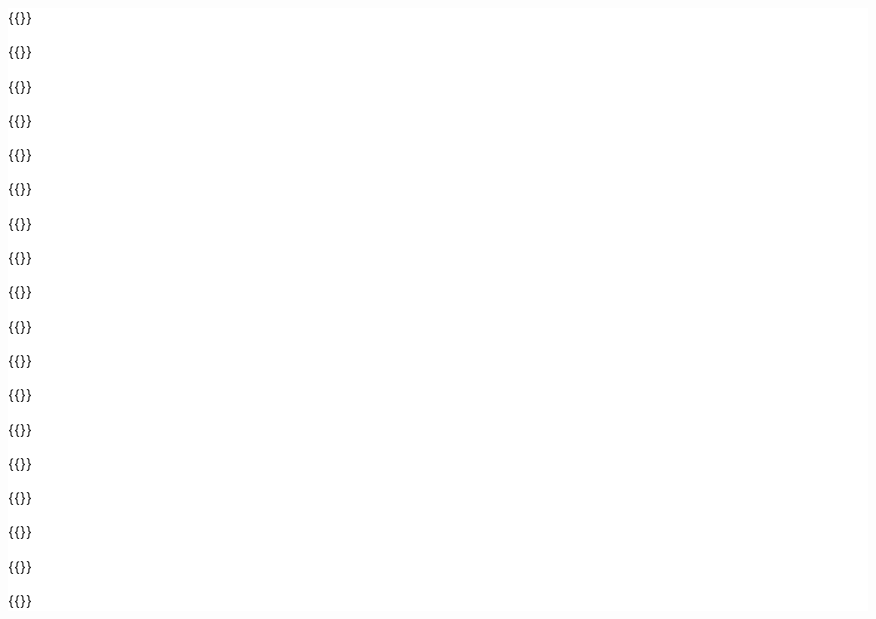 {{<matomeQuote body="今の時点で一部の広告を止められたなら、同じ手法で全部の広告を止められるはず。不完全な政府のメディア管理なんか必要ないと思う。" userName="cess11" createdAt="2025-02-10T17:18:11" color="">}}

{{<matomeQuote body="アメリカの最高裁判所のことを言ってるんだと思うけど、あの判決を変えることもできるはず。企業は人間じゃないし、架空の存在なんだから。ウィール・オブ・タイムの本の中の悪の名前を人に言わせないのが自由な意見かっていうのもおかしいよね。企業は人の集まりなんだから、言う権利はあるんじゃないかな。" userName="robertlagrant" createdAt="2025-02-10T14:26:16" color="">}}

{{<matomeQuote body="企業は人々の集まりで、法律的にも特定の意味があるよね。もし企業の中の人たちがやってることが害だと思ったら、その人たちを訴えられないのはおかしい。この場合、本当に都合よく法律的な制約があるから。不当に何かを訴えられないっていうのもおかしいと思う。" userName="danaris" createdAt="2025-02-10T14:48:28" color="#ff5c5c">}}

{{<matomeQuote body="あなたたちが別の人であるっていう時、どう返したらいいか分からないけど、企業が話すべきでないってのがよく分かってないのよ。実際、企業が沈黙しているってどういうこと？企業は個人よりも高い基準があって、偽広告で訴えられる可能性もあるんだから、実際のことを話してもいいんじゃないの？" userName="robertlagrant" createdAt="2025-02-10T15:48:12" color="">}}

{{<matomeQuote body="企業は沈黙する必要はないけど、事実に対しては正確であるべきだよね。広告は誤解を招く情報だから、他のブランドと同じ工場を使っていても、全く違う印象を与えて消費者を騙すことになる。それが人々を無駄な欲望を持たせるために広まってると思う。" userName="cess11" createdAt="2025-02-10T17:30:05" color="#ff5733">}}

{{<matomeQuote body="広告は情報の代わりにはならないよ。広告は単に事実に基づいている場合もあるから。" userName="robertlagrant" createdAt="2025-02-10T22:26:49" color="">}}

{{<matomeQuote body="この会話においては違うよ。自分が自転車を売ったり就職のためのアピールをするのとは全然違う、ここで話してるのは企業の大量コミュニケーションだし。言葉の意味を混ぜるのは良くないんじゃないかな。" userName="cess11" createdAt="2025-02-11T07:08:52" color="">}}

{{<matomeQuote body="“広告は情報と違って誤解を招く”っていうのが、うまく言葉を使いこなすことを混乱させてると思う。定義を変えて“ほら、やっぱり悪いものだ”って言うのはこの会話の目的じゃないよ。" userName="robertlagrant" createdAt="2025-02-11T09:59:45" color="">}}

{{<matomeQuote body="もし制約や正確さが難しいなら、それはあなたに問題があるかもね。私は、国家が無体の人を作れるっていう宗教の信者じゃないんで、そういう考えをやめて話を進めて欲しい。" userName="cess11" createdAt="2025-02-11T11:07:30" color="">}}

{{<matomeQuote body="あなたが求めているのは正確さだと思うけど、広告のあらゆる種類を含む定義を認めないのはどうかと思うよ。" userName="robertlagrant" createdAt="2025-02-11T12:05:09" color="">}}

{{<matomeQuote body="普段の会話でもこの方法を使ってみて。人々が“軽い”って言うだけで、軽さと明るさを同時に話さない時、みんなに不正確だって説明してみて。どこまでできるか試してみて。" userName="cess11" createdAt="2025-02-11T14:21:57" color="">}}

{{<matomeQuote body="法人は人とは別の存在だけど、法的には人として扱われることもあるんだよね。でも、実質的な責任は限られてるんだ。" userName="cess11" createdAt="2025-02-10T17:15:34" color="">}}

{{<matomeQuote body="君が質問したから、私は答えを提案したんだ。もし分かりにくかったら、どこが分からなかったか詳しく教えて。" userName="cess11" createdAt="2025-02-11T07:11:09" color="">}}

{{<matomeQuote body="その話がどう話題に関連するのか分からないよ。例えば、君の答えは「はい」か「いいえ」？" userName="robertlagrant" createdAt="2025-02-11T09:58:26" color="">}}

{{<matomeQuote body="その関連性が理解できない。これは人についての話じゃなくて、法人についての話だよ。" userName="cess11" createdAt="2025-02-11T11:05:19" color="">}}

{{<matomeQuote body="今日スポンサーについて話したいYouTuberには発言権があるのかな？" userName="SpicyLemonZest" createdAt="2025-02-10T13:40:03" color="">}}

{{<matomeQuote body="もちろん。だけど、法人は人を騙して商品を宣伝する権利はないな。" userName="cess11" createdAt="2025-02-10T17:19:33" color="">}}

{{<matomeQuote body="スーパーボウルの時に考えたんだけど、スーパーボウルの広告は通常よりクオリティが高いとはいえ、あまり変わらない気がする。広告がそれほど面白くないわけじゃなく、コンテンツ自体が楽しめたからかも。YouTubeの内容が低品質なものが多いから、広告があるときつい。だから、広告が我慢できるようにするには、もっといいコンテンツを作る必要があるね。" userName="hnpolicestate" createdAt="2025-02-10T13:34:57" color="">}}
